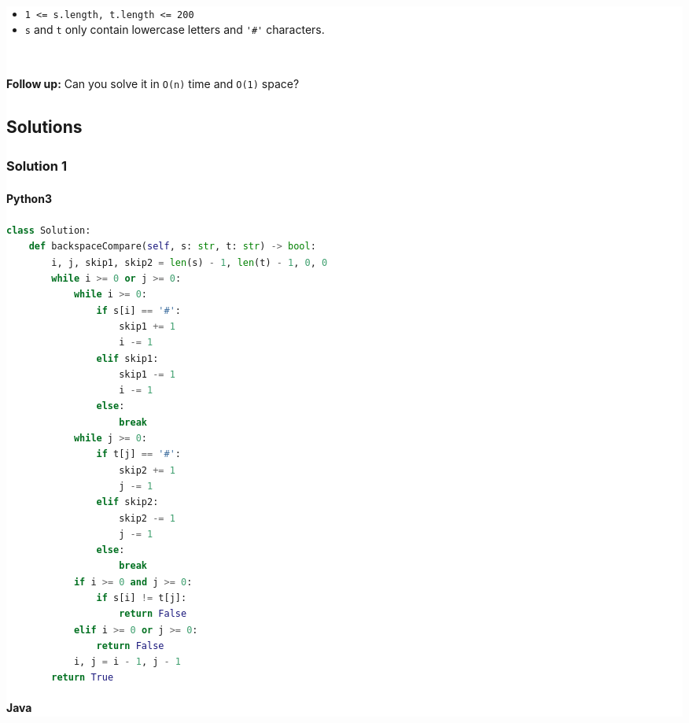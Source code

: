 <ul>
	<li><code><span>1 &lt;= s.length, t.length &lt;= 200</span></code></li>
	<li><span><code>s</code> and <code>t</code> only contain lowercase letters and <code>&#39;#&#39;</code> characters.</span></li>
</ul>

<p>&nbsp;</p>
<p><strong>Follow up:</strong> Can you solve it in <code>O(n)</code> time and <code>O(1)</code> space?</p>



## Solutions



### Solution 1



#### Python3

```python
class Solution:
    def backspaceCompare(self, s: str, t: str) -> bool:
        i, j, skip1, skip2 = len(s) - 1, len(t) - 1, 0, 0
        while i >= 0 or j >= 0:
            while i >= 0:
                if s[i] == '#':
                    skip1 += 1
                    i -= 1
                elif skip1:
                    skip1 -= 1
                    i -= 1
                else:
                    break
            while j >= 0:
                if t[j] == '#':
                    skip2 += 1
                    j -= 1
                elif skip2:
                    skip2 -= 1
                    j -= 1
                else:
                    break
            if i >= 0 and j >= 0:
                if s[i] != t[j]:
                    return False
            elif i >= 0 or j >= 0:
                return False
            i, j = i - 1, j - 1
        return True
```

#### Java

